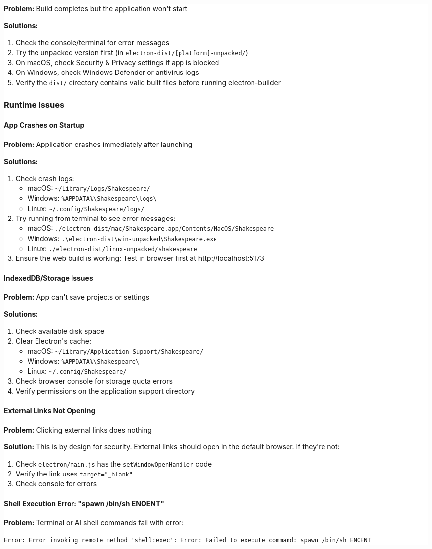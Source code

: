 **Problem:** Build completes but the application won't start

**Solutions:**
1. Check the console/terminal for error messages
2. Try the unpacked version first (in `electron-dist/[platform]-unpacked/`)
3. On macOS, check Security & Privacy settings if app is blocked
4. On Windows, check Windows Defender or antivirus logs
5. Verify the `dist/` directory contains valid built files before running electron-builder

### Runtime Issues

#### App Crashes on Startup

**Problem:** Application crashes immediately after launching

**Solutions:**
1. Check crash logs:
   - macOS: `~/Library/Logs/Shakespeare/`
   - Windows: `%APPDATA%\Shakespeare\logs\`
   - Linux: `~/.config/Shakespeare/logs/`
2. Try running from terminal to see error messages:
   - macOS: `./electron-dist/mac/Shakespeare.app/Contents/MacOS/Shakespeare`
   - Windows: `.\electron-dist\win-unpacked\Shakespeare.exe`
   - Linux: `./electron-dist/linux-unpacked/shakespeare`
3. Ensure the web build is working: Test in browser first at http://localhost:5173

#### IndexedDB/Storage Issues

**Problem:** App can't save projects or settings

**Solutions:**
1. Check available disk space
2. Clear Electron's cache:
   - macOS: `~/Library/Application Support/Shakespeare/`
   - Windows: `%APPDATA%\Shakespeare\`
   - Linux: `~/.config/Shakespeare/`
3. Check browser console for storage quota errors
4. Verify permissions on the application support directory

#### External Links Not Opening

**Problem:** Clicking external links does nothing

**Solution:**
This is by design for security. External links should open in the default browser.
If they're not:
1. Check `electron/main.js` has the `setWindowOpenHandler` code
2. Verify the link uses `target="_blank"`
3. Check console for errors

#### Shell Execution Error: "spawn /bin/sh ENOENT"

**Problem:** Terminal or AI shell commands fail with error:
```
Error: Error invoking remote method 'shell:exec': Error: Failed to execute command: spawn /bin/sh ENOENT
```
